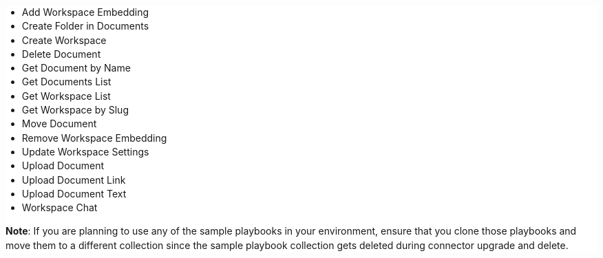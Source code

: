 - Add Workspace Embedding
- Create Folder in Documents
- Create Workspace
- Delete Document
- Get Document by Name
- Get Documents List
- Get Workspace List
- Get Workspace by Slug
- Move Document
- Remove Workspace Embedding
- Update Workspace Settings
- Upload Document
- Upload Document Link
- Upload Document Text
- Workspace Chat

**Note**: If you are planning to use any of the sample playbooks in your environment, ensure that you clone those playbooks and move them to a different collection since the sample playbook collection gets deleted during connector upgrade and delete.
